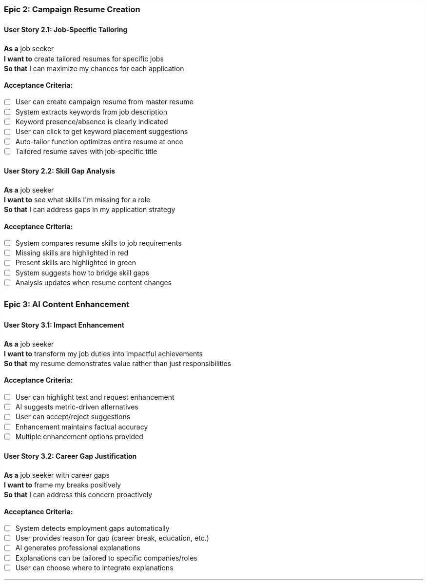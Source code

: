 ### Epic 2: Campaign Resume Creation

#### User Story 2.1: Job-Specific Tailoring
**As a** job seeker  
**I want to** create tailored resumes for specific jobs  
**So that** I can maximize my chances for each application

**Acceptance Criteria:**
- [ ] User can create campaign resume from master resume
- [ ] System extracts keywords from job description
- [ ] Keyword presence/absence is clearly indicated
- [ ] User can click to get keyword placement suggestions
- [ ] Auto-tailor function optimizes entire resume at once
- [ ] Tailored resume saves with job-specific title

#### User Story 2.2: Skill Gap Analysis
**As a** job seeker  
**I want to** see what skills I'm missing for a role  
**So that** I can address gaps in my application strategy

**Acceptance Criteria:**
- [ ] System compares resume skills to job requirements
- [ ] Missing skills are highlighted in red
- [ ] Present skills are highlighted in green
- [ ] System suggests how to bridge skill gaps
- [ ] Analysis updates when resume content changes

### Epic 3: AI Content Enhancement

#### User Story 3.1: Impact Enhancement
**As a** job seeker  
**I want to** transform my job duties into impactful achievements  
**So that** my resume demonstrates value rather than just responsibilities

**Acceptance Criteria:**
- [ ] User can highlight text and request enhancement
- [ ] AI suggests metric-driven alternatives
- [ ] User can accept/reject suggestions
- [ ] Enhancement maintains factual accuracy
- [ ] Multiple enhancement options provided

#### User Story 3.2: Career Gap Justification
**As a** job seeker with career gaps  
**I want to** frame my breaks positively  
**So that** I can address this concern proactively

**Acceptance Criteria:**
- [ ] System detects employment gaps automatically
- [ ] User provides reason for gap (career break, education, etc.)
- [ ] AI generates professional explanations
- [ ] Explanations can be tailored to specific companies/roles
- [ ] User can choose where to integrate explanations

---